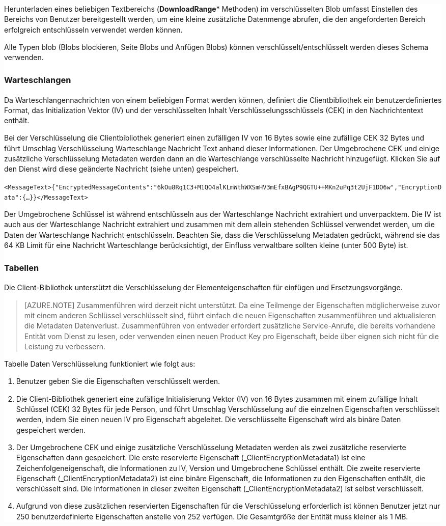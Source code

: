 Herunterladen eines beliebigen Textbereichs (**DownloadRange*** Methoden) im verschlüsselten Blob umfasst Einstellen des Bereichs von Benutzer bereitgestellt werden, um eine kleine zusätzliche Datenmenge abrufen, die den angeforderten Bereich erfolgreich entschlüsseln verwendet werden können.  

Alle Typen blob (Blobs blockieren, Seite Blobs und Anfügen Blobs) können verschlüsselt/entschlüsselt werden dieses Schema verwenden.

### <a name="queues"></a>Warteschlangen  
Da Warteschlangennachrichten von einem beliebigen Format werden können, definiert die Clientbibliothek ein benutzerdefiniertes Format, das Initialization Vektor (IV) und der verschlüsselten Inhalt Verschlüsselungsschlüssels (CEK) in den Nachrichtentext enthält.  

Bei der Verschlüsselung die Clientbibliothek generiert einen zufälligen IV von 16 Bytes sowie eine zufällige CEK 32 Bytes und führt Umschlag Verschlüsselung Warteschlange Nachricht Text anhand dieser Informationen. Der Umgebrochene CEK und einige zusätzliche Verschlüsselung Metadaten werden dann an die Warteschlange verschlüsselte Nachricht hinzugefügt. Klicken Sie auf den Dienst wird diese geänderte Nachricht (siehe unten) gespeichert.

    <MessageText>{"EncryptedMessageContents":"6kOu8Rq1C3+M1QO4alKLmWthWXSmHV3mEfxBAgP9QGTU++MKn2uPq3t2UjF1DO6w","EncryptionData":{…}}</MessageText>

Der Umgebrochene Schlüssel ist während entschlüsseln aus der Warteschlange Nachricht extrahiert und unverpacktem. Die IV ist auch aus der Warteschlange Nachricht extrahiert und zusammen mit dem allein stehenden Schlüssel verwendet werden, um die Daten der Warteschlange Nachricht entschlüsseln. Beachten Sie, dass die Verschlüsselung Metadaten gedrückt, während sie das 64 KB Limit für eine Nachricht Warteschlange berücksichtigt, der Einfluss verwaltbare sollten kleine (unter 500 Byte) ist.

### <a name="tables"></a>Tabellen  
Die Client-Bibliothek unterstützt die Verschlüsselung der Elementeigenschaften für einfügen und Ersetzungsvorgänge.

>[AZURE.NOTE] Zusammenführen wird derzeit nicht unterstützt. Da eine Teilmenge der Eigenschaften möglicherweise zuvor mit einem anderen Schlüssel verschlüsselt sind, führt einfach die neuen Eigenschaften zusammenführen und aktualisieren die Metadaten Datenverlust. Zusammenführen von entweder erfordert zusätzliche Service-Anrufe, die bereits vorhandene Entität vom Dienst zu lesen, oder verwenden einen neuen Product Key pro Eigenschaft, beide über eignen sich nicht für die Leistung zu verbessern.

Tabelle Daten Verschlüsselung funktioniert wie folgt aus:  

1.  Benutzer geben Sie die Eigenschaften verschlüsselt werden.  

2.  Die Client-Bibliothek generiert eine zufällige Initialisierung Vektor (IV) von 16 Bytes zusammen mit einem zufällige Inhalt Schlüssel (CEK) 32 Bytes für jede Person, und führt Umschlag Verschlüsselung auf die einzelnen Eigenschaften verschlüsselt werden, indem Sie einen neuen IV pro Eigenschaft abgeleitet. Die verschlüsselte Eigenschaft wird als binäre Daten gespeichert werden.  

3.  Der Umgebrochene CEK und einige zusätzliche Verschlüsselung Metadaten werden als zwei zusätzliche reservierte Eigenschaften dann gespeichert. Die erste reservierte Eigenschaft (_ClientEncryptionMetadata1) ist eine Zeichenfolgeneigenschaft, die Informationen zu IV, Version und Umgebrochene Schlüssel enthält. Die zweite reservierte Eigenschaft (_ClientEncryptionMetadata2) ist eine binäre Eigenschaft, die Informationen zu den Eigenschaften enthält, die verschlüsselt sind. Die Informationen in dieser zweiten Eigenschaft (_ClientEncryptionMetadata2) ist selbst verschlüsselt.  

4.  Aufgrund von diese zusätzlichen reservierten Eigenschaften für die Verschlüsselung erforderlich ist können Benutzer jetzt nur 250 benutzerdefinierte Eigenschaften anstelle von 252 verfügen. Die Gesamtgröße der Entität muss kleiner als 1 MB.  
